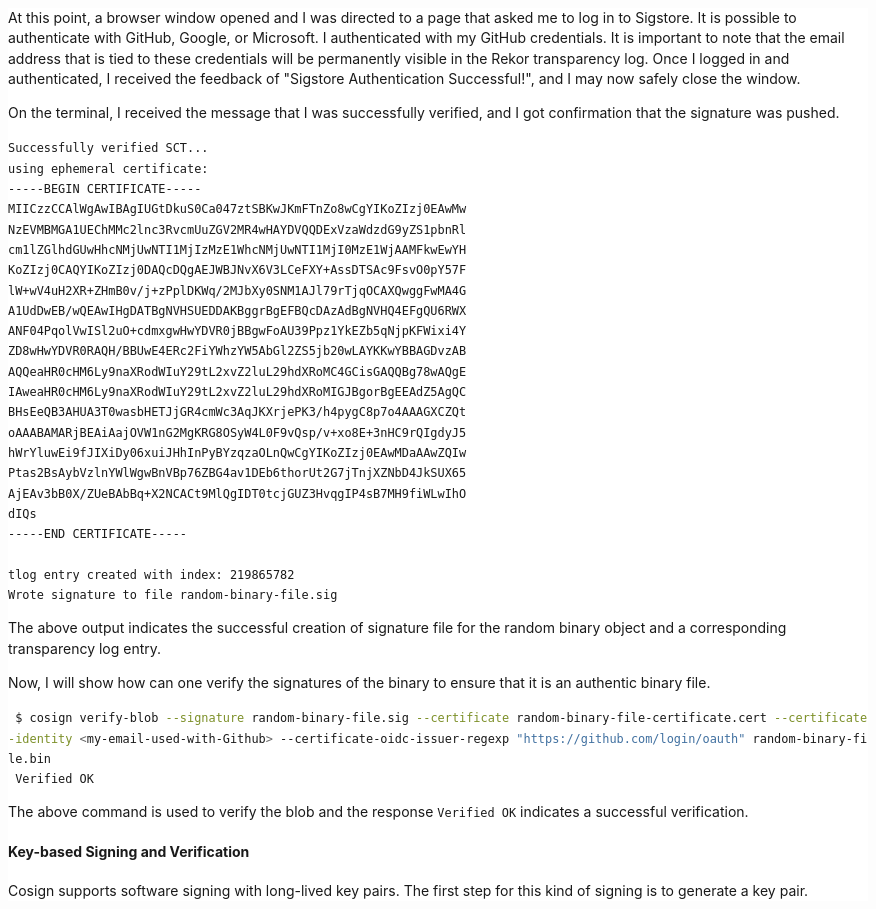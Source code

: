 At this point, a browser window opened and I was directed to a page that asked me to log in to Sigstore. It is possible to authenticate with GitHub, Google, or Microsoft. I authenticated with my GitHub credentials. It is important to note that the email address that is tied to these credentials will be permanently visible in the Rekor transparency log. Once I logged in and authenticated, I received the feedback of "Sigstore Authentication Successful!", and I may now safely close the window.

On the terminal, I received the message that I was successfully verified, and I got confirmation that the signature was pushed.

```bash
Successfully verified SCT...
using ephemeral certificate:
-----BEGIN CERTIFICATE-----
MIICzzCCAlWgAwIBAgIUGtDkuS0Ca047ztSBKwJKmFTnZo8wCgYIKoZIzj0EAwMw
NzEVMBMGA1UEChMMc2lnc3RvcmUuZGV2MR4wHAYDVQQDExVzaWdzdG9yZS1pbnRl
cm1lZGlhdGUwHhcNMjUwNTI1MjIzMzE1WhcNMjUwNTI1MjI0MzE1WjAAMFkwEwYH
KoZIzj0CAQYIKoZIzj0DAQcDQgAEJWBJNvX6V3LCeFXY+AssDTSAc9FsvO0pY57F
lW+wV4uH2XR+ZHmB0v/j+zPplDKWq/2MJbXy0SNM1AJl79rTjqOCAXQwggFwMA4G
A1UdDwEB/wQEAwIHgDATBgNVHSUEDDAKBggrBgEFBQcDAzAdBgNVHQ4EFgQU6RWX
ANF04PqolVwISl2uO+cdmxgwHwYDVR0jBBgwFoAU39Ppz1YkEZb5qNjpKFWixi4Y
ZD8wHwYDVR0RAQH/BBUwE4ERc2FiYWhzYW5AbGl2ZS5jb20wLAYKKwYBBAGDvzAB
AQQeaHR0cHM6Ly9naXRodWIuY29tL2xvZ2luL29hdXRoMC4GCisGAQQBg78wAQgE
IAweaHR0cHM6Ly9naXRodWIuY29tL2xvZ2luL29hdXRoMIGJBgorBgEEAdZ5AgQC
BHsEeQB3AHUA3T0wasbHETJjGR4cmWc3AqJKXrjePK3/h4pygC8p7o4AAAGXCZQt
oAAABAMARjBEAiAajOVW1nG2MgKRG8OSyW4L0F9vQsp/v+xo8E+3nHC9rQIgdyJ5
hWrYluwEi9fJIXiDy06xuiJHhInPyBYzqzaOLnQwCgYIKoZIzj0EAwMDaAAwZQIw
Ptas2BsAybVzlnYWlWgwBnVBp76ZBG4av1DEb6thorUt2G7jTnjXZNbD4JkSUX65
AjEAv3bB0X/ZUeBAbBq+X2NCACt9MlQgIDT0tcjGUZ3HvqgIP4sB7MH9fiWLwIhO
dIQs
-----END CERTIFICATE-----

tlog entry created with index: 219865782
Wrote signature to file random-binary-file.sig
```

The above output indicates the successful creation of signature file for the random binary object and a corresponding transparency log entry.

Now, I will show how can one verify the signatures of the binary to ensure that it is an authentic binary file.

```bash
 $ cosign verify-blob --signature random-binary-file.sig --certificate random-binary-file-certificate.cert --certificate-identity <my-email-used-with-Github> --certificate-oidc-issuer-regexp "https://github.com/login/oauth" random-binary-file.bin
 Verified OK
 ```
 
 The above command is used to verify the blob and the response `Verified OK` indicates a successful verification.
 
#### Key-based Signing and Verification

Cosign supports software signing with long-lived key pairs. The first step for this kind of signing is to generate a key pair.
